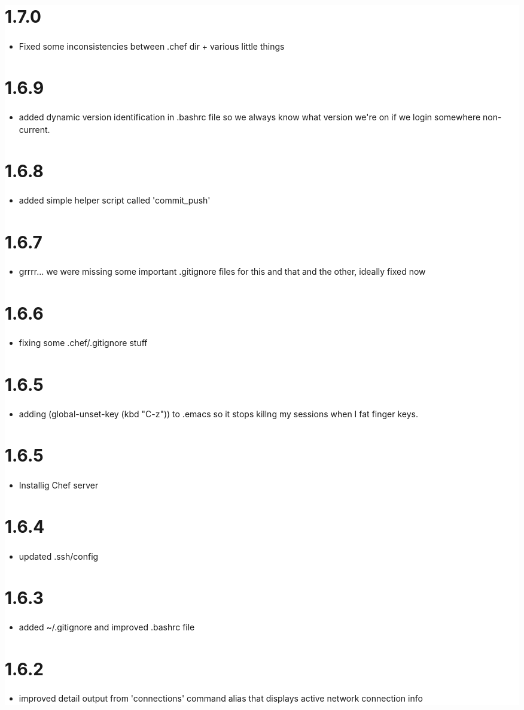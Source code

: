 # 1.7.0
 - Fixed some inconsistencies between .chef dir + various little things

# 1.6.9
 - added dynamic version identification in .bashrc file so we always know what version we're on if we login somewhere non-current.

# 1.6.8
 - added simple helper script called 'commit_push'

# 1.6.7
 - grrrr... we were missing some important .gitignore files for this and that and the other, ideally fixed now

# 1.6.6
 - fixing some .chef/.gitignore stuff

# 1.6.5
 - adding (global-unset-key (kbd "C-z")) to .emacs so it stops killng my sessions when I fat finger keys.

# 1.6.5
 - Installig Chef server

# 1.6.4
 - updated .ssh/config

# 1.6.3
 - added ~/.gitignore and improved .bashrc file

# 1.6.2
 - improved detail output from 'connections' command alias that displays active network connection info
